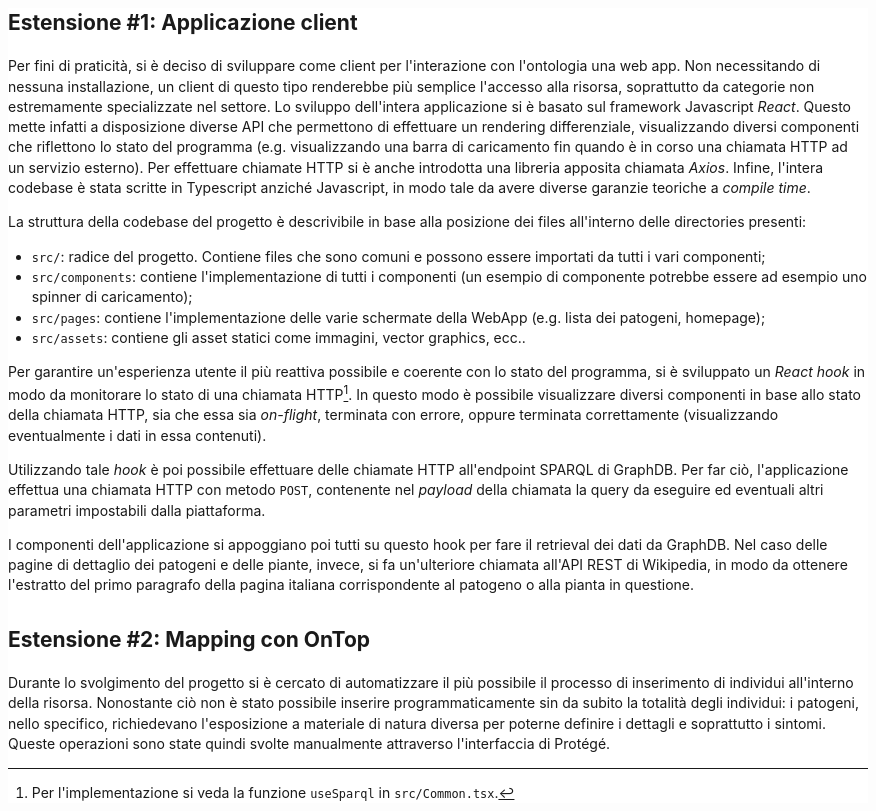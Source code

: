 ## Estensione #1: Applicazione client

Per fini di praticità, si è deciso di sviluppare come client per l'interazione
con l'ontologia una web app. Non necessitando di nessuna installazione, un
client di questo tipo renderebbe più semplice l'accesso alla risorsa,
soprattutto da categorie non estremamente specializzate nel settore. Lo sviluppo
dell'intera applicazione si è basato sul framework Javascript *React*. Questo
mette infatti a disposizione diverse API che permettono di effettuare un
rendering differenziale, visualizzando diversi componenti che riflettono lo
stato del programma (e.g. visualizzando una barra di caricamento fin quando è in
corso una chiamata HTTP ad un servizio esterno). Per effettuare chiamate HTTP si
è anche introdotta una libreria apposita chiamata *Axios*. Infine, l'intera
codebase è stata scritte in Typescript anziché Javascript, in modo tale da avere
diverse garanzie teoriche a *compile time*.

La struttura della codebase del progetto è descrivibile in base
alla posizione dei files all'interno delle directories presenti:

* `src/`: radice del progetto. Contiene files che sono comuni e possono essere
  importati da tutti i vari componenti;
* `src/components`: contiene l'implementazione di tutti i componenti (un esempio
  di componente potrebbe essere ad esempio uno spinner di caricamento);
* `src/pages`: contiene l'implementazione delle varie schermate della WebApp
  (e.g. lista dei patogeni, homepage);
* `src/assets`: contiene gli asset statici come immagini, vector graphics, ecc..

Per garantire un'esperienza utente il più reattiva possibile e coerente con lo
stato del programma, si è sviluppato un *React hook* in modo da monitorare lo
stato di una chiamata HTTP[^3]. In questo modo è possibile visualizzare diversi
componenti in base allo stato della chiamata HTTP, sia che essa sia *on-flight*,
terminata con errore, oppure terminata correttamente (visualizzando
eventualmente i dati in essa contenuti).

[^3]: Per l'implementazione si veda la funzione `useSparql` in `src/Common.tsx`.

Utilizzando tale *hook* è poi possibile effettuare delle chiamate HTTP
all'endpoint SPARQL di GraphDB. Per far ciò, l'applicazione effettua una
chiamata HTTP con metodo `POST`, contenente nel *payload* della chiamata la
query da eseguire ed eventuali altri parametri impostabili dalla piattaforma. 

I componenti dell'applicazione si appoggiano poi tutti su questo hook per fare
il retrieval dei dati da GraphDB. Nel caso delle pagine di dettaglio dei
patogeni e delle piante, invece, si fa un'ulteriore chiamata all'API REST di
Wikipedia, in modo da ottenere l'estratto del primo paragrafo della pagina
italiana corrispondente al patogeno o alla pianta in questione.

## Estensione #2: Mapping con OnTop

Durante lo svolgimento del progetto si è cercato di automatizzare il più
possibile il processo di inserimento di individui all'interno della risorsa.
Nonostante ciò non è stato possibile inserire programmaticamente sin da subito
la totalità degli individui: i patogeni, nello specifico, richiedevano
l'esposizione a materiale di natura diversa per poterne definire i dettagli
e soprattutto i sintomi. Queste operazioni sono state quindi svolte manualmente
attraverso l'interfaccia di Protégé.


[^1]: A fini esplicativi, nelle seguenti sezioni si farà riferimento al caso pratico 
[^2]: A fini di chiarezza si è evitato di includere i prefissi delle query.
